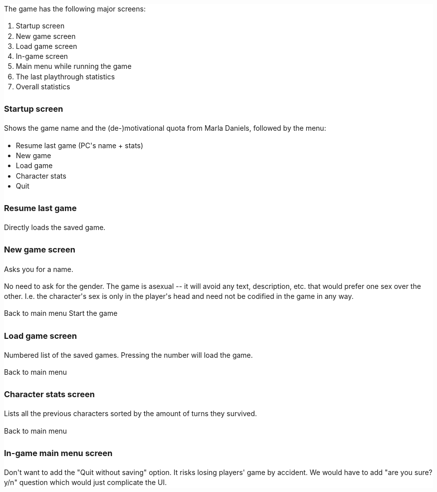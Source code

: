 The game has the following major screens:

1. Startup screen
2. New game screen
3. Load game screen
4. In-game screen
5. Main menu while running the game
6. The last playthrough statistics
7. Overall statistics


### Startup screen ###

Shows the game name and the (de-)motivational quota from Marla Daniels, followed
by the menu:

* Resume last game (PC's name + stats)
* New game
* Load game
* Character stats
* Quit

### Resume last game ###

Directly loads the saved game.

### New game screen ###

Asks you for a name.

No need to ask for the gender. The game is asexual -- it will avoid any text,
description, etc. that would prefer one sex over the other. I.e. the character's
sex is only in the player's head and need not be codified in the game in any
way.

<Esc> Back to main menu
<Enter> Start the game

### Load game screen ###

Numbered list of the saved games. Pressing the number will load the game.

<Esc> Back to main menu

### Character stats screen ###

Lists all the previous characters sorted by the amount of turns they survived.

<Esc> Back to main menu

### In-game main menu screen ###

Don't want to add the "Quit without saving" option. It risks losing players'
game by accident. We would have to add "are you sure? y/n" question which would
just complicate the UI.
